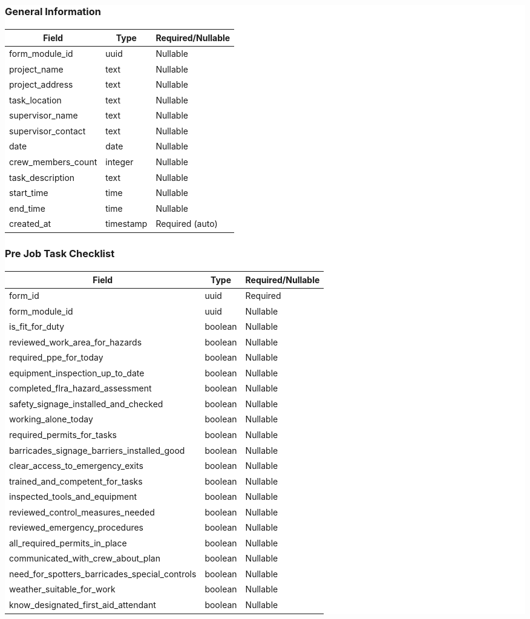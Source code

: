 ### General Information
| Field               | Type    | Required/Nullable |
|---------------------|---------|------------------|
| form_module_id      | uuid    | Nullable         |
| project_name        | text    | Nullable         |
| project_address     | text    | Nullable         |
| task_location       | text    | Nullable         |
| supervisor_name     | text    | Nullable         |
| supervisor_contact  | text    | Nullable         |
| date                | date    | Nullable         |
| crew_members_count  | integer | Nullable         |
| task_description    | text    | Nullable         |
| start_time          | time    | Nullable         |
| end_time            | time    | Nullable         |
| created_at          | timestamp | Required (auto) |

### Pre Job Task Checklist
| Field                                 | Type    | Required/Nullable |
|---------------------------------------|---------|------------------|
| form_id                               | uuid    | Required         |
| form_module_id                        | uuid    | Nullable         |
| is_fit_for_duty                       | boolean | Nullable         |
| reviewed_work_area_for_hazards        | boolean | Nullable         |
| required_ppe_for_today                | boolean | Nullable         |
| equipment_inspection_up_to_date       | boolean | Nullable         |
| completed_flra_hazard_assessment      | boolean | Nullable         |
| safety_signage_installed_and_checked  | boolean | Nullable         |
| working_alone_today                   | boolean | Nullable         |
| required_permits_for_tasks            | boolean | Nullable         |
| barricades_signage_barriers_installed_good | boolean | Nullable   |
| clear_access_to_emergency_exits       | boolean | Nullable         |
| trained_and_competent_for_tasks       | boolean | Nullable         |
| inspected_tools_and_equipment         | boolean | Nullable         |
| reviewed_control_measures_needed      | boolean | Nullable         |
| reviewed_emergency_procedures         | boolean | Nullable         |
| all_required_permits_in_place         | boolean | Nullable         |
| communicated_with_crew_about_plan     | boolean | Nullable         |
| need_for_spotters_barricades_special_controls | boolean | Nullable |
| weather_suitable_for_work             | boolean | Nullable         |
| know_designated_first_aid_attendant   | boolean | Nullable         |